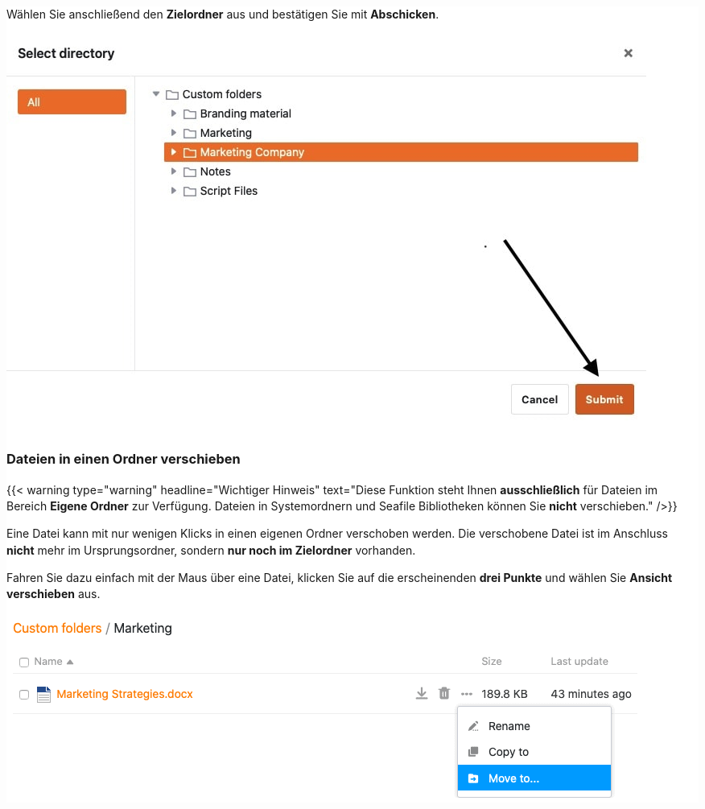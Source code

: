 Wählen Sie anschließend den **Zielordner** aus und bestätigen Sie mit **Abschicken**.

![Auswahl des Zielordners und Bestätigung des Kopiervorgangs](images/copy-folder-into-folder-2.jpg)

### Dateien in einen Ordner verschieben

{{< warning  type="warning" headline="Wichtiger Hinweis"  text="Diese Funktion steht Ihnen **ausschließlich** für Dateien im Bereich **Eigene Ordner** zur Verfügung. Dateien in Systemordnern und Seafile Bibliotheken können Sie **nicht** verschieben." />}}

Eine Datei kann mit nur wenigen Klicks in einen eigenen Ordner verschoben werden. Die verschobene Datei ist im Anschluss **nicht** mehr im Ursprungsordner, sondern **nur noch im Zielordner** vorhanden.

Fahren Sie dazu einfach mit der Maus über eine Datei, klicken Sie auf die erscheinenden **drei Punkte** und wählen Sie **Ansicht verschieben** aus.

![Dateien in einen Ordner verschieben](images/move-files-into-folder.png)
